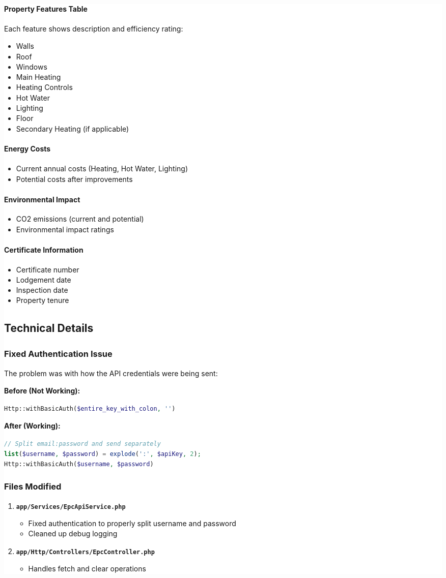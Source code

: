 #### Property Features Table
Each feature shows description and efficiency rating:
- Walls
- Roof
- Windows
- Main Heating
- Heating Controls
- Hot Water
- Lighting
- Floor
- Secondary Heating (if applicable)

#### Energy Costs
- Current annual costs (Heating, Hot Water, Lighting)
- Potential costs after improvements

#### Environmental Impact
- CO2 emissions (current and potential)
- Environmental impact ratings

#### Certificate Information
- Certificate number
- Lodgement date
- Inspection date
- Property tenure

## Technical Details

### Fixed Authentication Issue

The problem was with how the API credentials were being sent:

**Before (Not Working):**
```php
Http::withBasicAuth($entire_key_with_colon, '')
```

**After (Working):**
```php
// Split email:password and send separately
list($username, $password) = explode(':', $apiKey, 2);
Http::withBasicAuth($username, $password)
```

### Files Modified

1. **`app/Services/EpcApiService.php`**
   - Fixed authentication to properly split username and password
   - Cleaned up debug logging

2. **`app/Http/Controllers/EpcController.php`**
   - Handles fetch and clear operations
